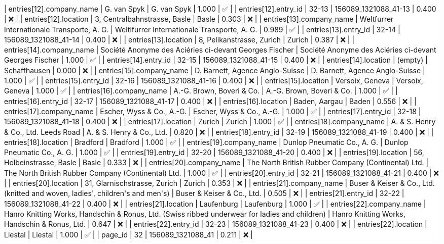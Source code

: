 | entries[12].company_name | G. van Spyk | G. van Spyk | 1.000 | ✅ |
| entries[12].entry_id | 32-13 | 156089_1321088_41-13 | 0.400 | ❌ |
| entries[12].location | 3, Centralbahnstrasse, Basle | Basle | 0.303 | ❌ |
| entries[13].company_name | Weltfurrer Internationale Transporte, A. G. | Weltifurrer Internationale Transporte, A. G. | 0.989 | ✅ |
| entries[13].entry_id | 32-14 | 156089_1321088_41-14 | 0.400 | ❌ |
| entries[13].location | 8, Pelikanstrasse, Zurich | Zurich | 0.387 | ❌ |
| entries[14].company_name | Société Anonyme des Aciéries ci-devant Georges Fischer | Société Anonyme des Aciéries ci-devant Georges Fischer | 1.000 | ✅ |
| entries[14].entry_id | 32-15 | 156089_1321088_41-15 | 0.400 | ❌ |
| entries[14].location | (empty) | Schaffhausen | 0.000 | ❌ |
| entries[15].company_name | D. Barnett, Agence Anglo-Suisse | D. Barnett, Agence Anglo-Suisse | 1.000 | ✅ |
| entries[15].entry_id | 32-16 | 156089_1321088_41-16 | 0.400 | ❌ |
| entries[15].location | Versoix, Geneva | Versoix, Geneva | 1.000 | ✅ |
| entries[16].company_name | A.-G. Brown, Boveri & Co. | A.-G. Brown, Boveri & Co. | 1.000 | ✅ |
| entries[16].entry_id | 32-17 | 156089_1321088_41-17 | 0.400 | ❌ |
| entries[16].location | Baden, Aargau | Baden | 0.556 | ❌ |
| entries[17].company_name | Escher, Wyss & Co., A.-G. | Escher, Wyss & Co., A.-G. | 1.000 | ✅ |
| entries[17].entry_id | 32-18 | 156089_1321088_41-18 | 0.400 | ❌ |
| entries[17].location | Zurich | Zurich | 1.000 | ✅ |
| entries[18].company_name | A. & S. Henry & Co., Ltd. Leeds Road | A. & S. Henry & Co., Ltd. | 0.820 | ❌ |
| entries[18].entry_id | 32-19 | 156089_1321088_41-19 | 0.400 | ❌ |
| entries[18].location | Bradford | Bradford | 1.000 | ✅ |
| entries[19].company_name | Dunlop Pneumatic Co., A. G. | Dunlop Pneumatic Co., A. G. | 1.000 | ✅ |
| entries[19].entry_id | 32-20 | 156089_1321088_41-20 | 0.400 | ❌ |
| entries[19].location | 56, Holbeinstrasse, Basle | Basle | 0.333 | ❌ |
| entries[20].company_name | The North British Rubber Company (Continental) Ltd. | The North British Rubber Company (Continental) Ltd. | 1.000 | ✅ |
| entries[20].entry_id | 32-21 | 156089_1321088_41-21 | 0.400 | ❌ |
| entries[20].location | 31, Glarnischstrasse, Zurich | Zurich | 0.353 | ❌ |
| entries[21].company_name | Buser & Keiser & Co., Ltd. (knitted and woven, ladies', children's and men's) | Buser & Keiser & Co., Ltd. | 0.505 | ❌ |
| entries[21].entry_id | 32-22 | 156089_1321088_41-22 | 0.400 | ❌ |
| entries[21].location | Laufenburg | Laufenburg | 1.000 | ✅ |
| entries[22].company_name | Hanro Knitting Works, Handschin & Ronus, Ltd. (Swiss ribbed underwear for ladies and children) | Hanro Knitting Works, Handschin & Ronus, Ltd. | 0.647 | ❌ |
| entries[22].entry_id | 32-23 | 156089_1321088_41-23 | 0.400 | ❌ |
| entries[22].location | Liestal | Liestal | 1.000 | ✅ |
| page_id | 32 | 156089_1321088_41 | 0.211 | ❌ |
